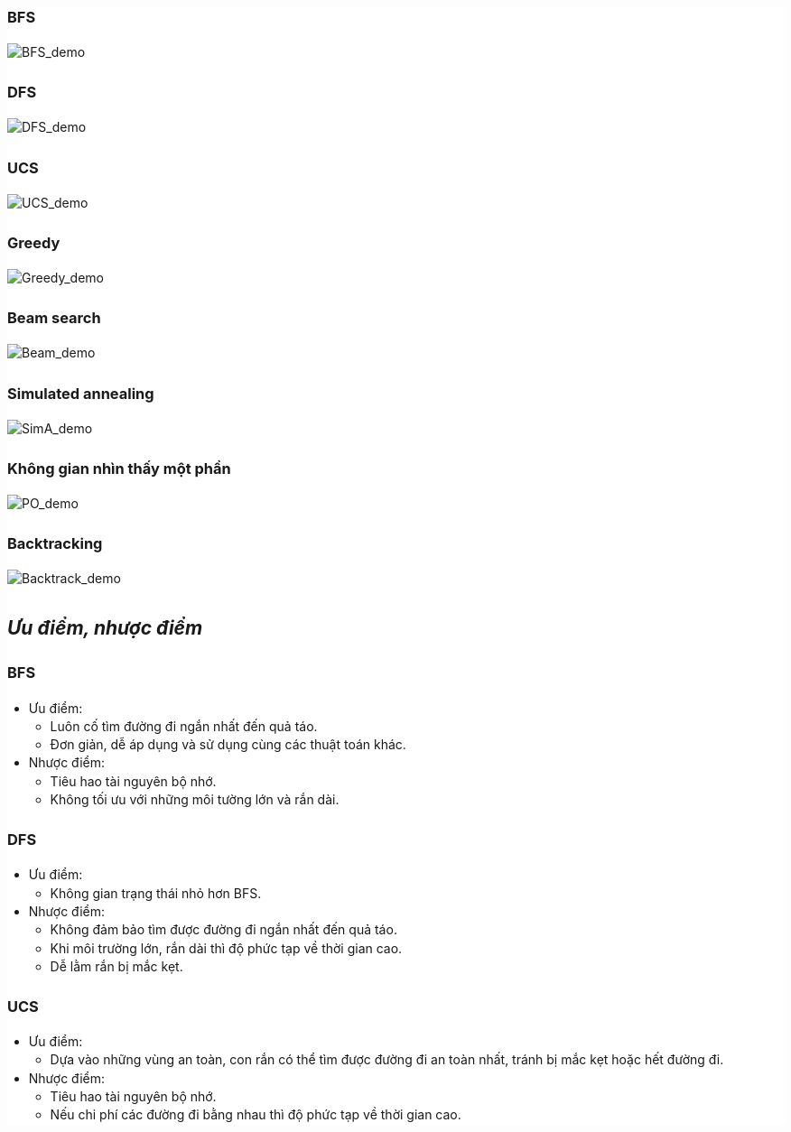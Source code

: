 ### BFS
![BFS_demo](asset/BFS_demo.gif)

### DFS
![DFS_demo](asset/DFS_demo.gif)

### UCS
![UCS_demo](asset/UCS_demo.gif)

### Greedy
![Greedy_demo](asset/Greedy_demo.gif)

### Beam search
![Beam_demo](asset/Beam_demo.gif)

### Simulated annealing
![SimA_demo](asset/SimA_demo.gif)

### Không gian nhìn thấy một phần
![PO_demo](asset/PO_demo.gif)

### Backtracking
![Backtrack_demo](asset/Backtrack_demo.gif)

## *Ưu điểm, nhược điểm*

### BFS
* Ưu điểm:
  - Luôn cố tìm đường đi ngắn nhất đến quả táo.
  - Đơn giản, dễ áp dụng và sử dụng cùng các thuật toán khác.
* Nhược điểm:
  - Tiêu hao tài nguyên bộ nhớ.
  - Không tối ưu với những môi tường lớn và rắn dài.

### DFS
* Ưu điểm:
  - Không gian trạng thái nhỏ hơn BFS.
* Nhược điểm:
  - Không đảm bảo tìm được đường đi ngắn nhất đến quả táo.
  - Khi môi trường lớn, rắn dài thì độ phức tạp về thời gian cao.
  - Dễ lằm rắn bị mắc kẹt.

### UCS
* Ưu điểm:
  - Dựa vào những vùng an toàn, con rắn có thể tìm được đường đi an toàn nhất, tránh bị mắc kẹt hoặc hết đường đi.
* Nhược điểm:
  - Tiêu hao tài nguyên bộ nhớ.
  - Nếu chi phí các đường đi bằng nhau thì độ phức tạp về thời gian cao.
